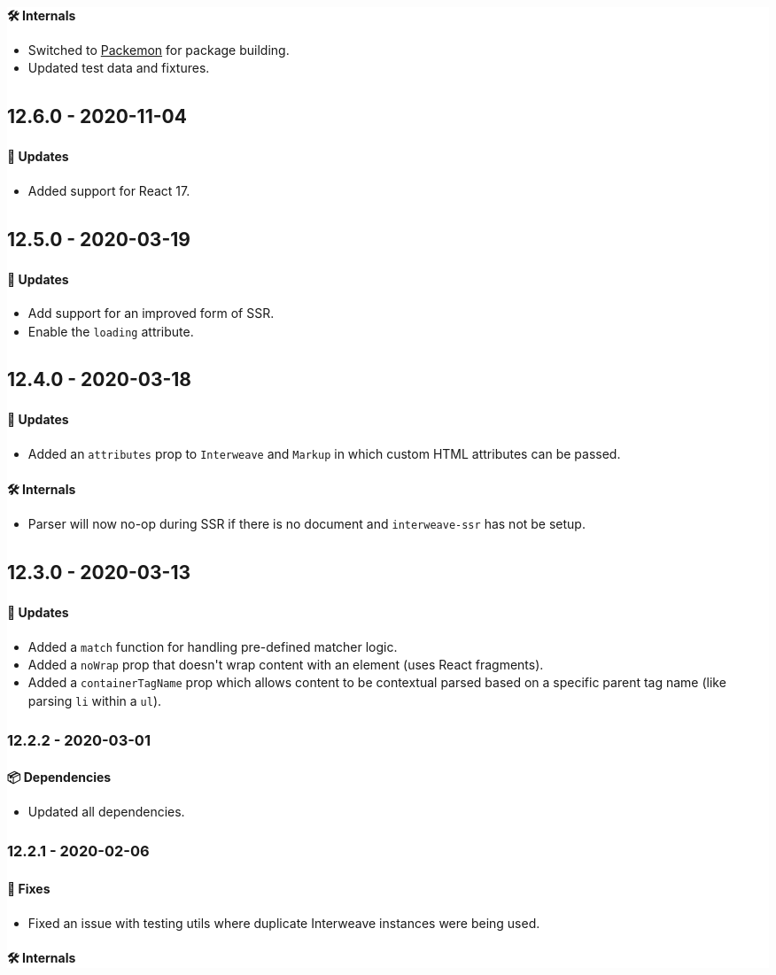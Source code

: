#### 🛠 Internals

- Switched to [Packemon](https://packemon.dev) for package building.
- Updated test data and fixtures.

## 12.6.0 - 2020-11-04

#### 🚀 Updates

- Added support for React 17.

## 12.5.0 - 2020-03-19

#### 🚀 Updates

- Add support for an improved form of SSR.
- Enable the `loading` attribute.

## 12.4.0 - 2020-03-18

#### 🚀 Updates

- Added an `attributes` prop to `Interweave` and `Markup` in which custom HTML attributes can be
  passed.

#### 🛠 Internals

- Parser will now no-op during SSR if there is no document and `interweave-ssr` has not be setup.

## 12.3.0 - 2020-03-13

#### 🚀 Updates

- Added a `match` function for handling pre-defined matcher logic.
- Added a `noWrap` prop that doesn't wrap content with an element (uses React fragments).
- Added a `containerTagName` prop which allows content to be contextual parsed based on a specific
  parent tag name (like parsing `li` within a `ul`).

### 12.2.2 - 2020-03-01

#### 📦 Dependencies

- Updated all dependencies.

### 12.2.1 - 2020-02-06

#### 🐞 Fixes

- Fixed an issue with testing utils where duplicate Interweave instances were being used.

#### 🛠 Internals
